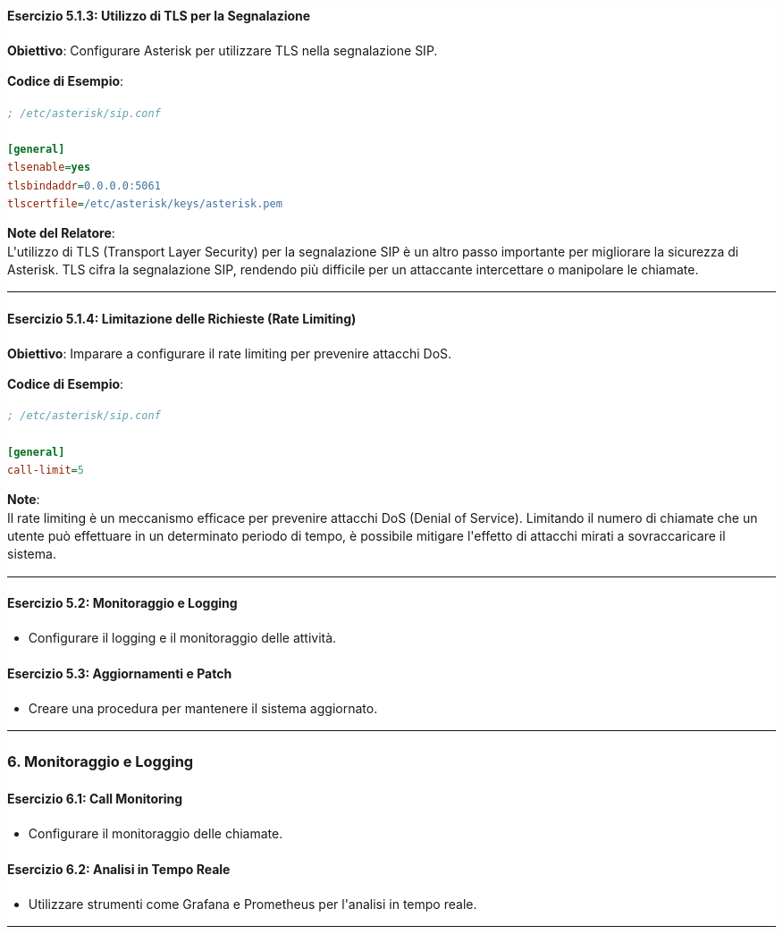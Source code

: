 
#### Esercizio 5.1.3: Utilizzo di TLS per la Segnalazione

**Obiettivo**: Configurare Asterisk per utilizzare TLS nella segnalazione SIP.

**Codice di Esempio**:

```ini
; /etc/asterisk/sip.conf

[general]
tlsenable=yes
tlsbindaddr=0.0.0.0:5061
tlscertfile=/etc/asterisk/keys/asterisk.pem
```

**Note del Relatore**:  
L'utilizzo di TLS (Transport Layer Security) per la segnalazione SIP è un altro passo importante per migliorare la sicurezza di Asterisk. TLS cifra la segnalazione SIP, rendendo più difficile per un attaccante intercettare o manipolare le chiamate.

---

#### Esercizio 5.1.4: Limitazione delle Richieste (Rate Limiting)

**Obiettivo**: Imparare a configurare il rate limiting per prevenire attacchi DoS.

**Codice di Esempio**:

```ini
; /etc/asterisk/sip.conf

[general]
call-limit=5
```

**Note**:  
Il rate limiting è un meccanismo efficace per prevenire attacchi DoS (Denial of Service). Limitando il numero di chiamate che un utente può effettuare in un determinato periodo di tempo, è possibile mitigare l'effetto di attacchi mirati a sovraccaricare il sistema.

---



#### Esercizio 5.2: Monitoraggio e Logging
- Configurare il logging e il monitoraggio delle attività.

#### Esercizio 5.3: Aggiornamenti e Patch
- Creare una procedura per mantenere il sistema aggiornato.

---

### 6. Monitoraggio e Logging

#### Esercizio 6.1: Call Monitoring
- Configurare il monitoraggio delle chiamate.

#### Esercizio 6.2: Analisi in Tempo Reale
- Utilizzare strumenti come Grafana e Prometheus per l'analisi in tempo reale.

---
